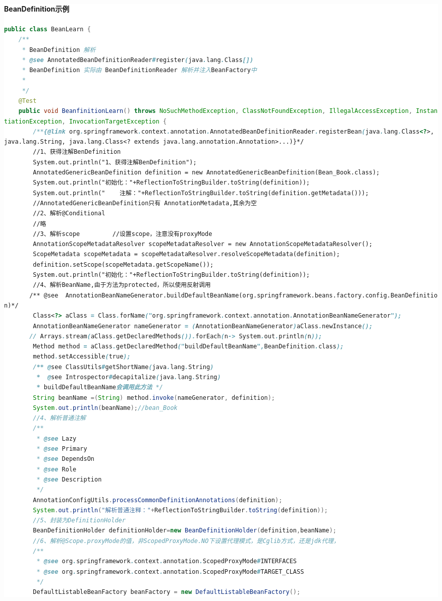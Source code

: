 #### BeanDefinition示例

```java
public class BeanLearn {
    /**
     * BeanDefinition 解析
     * @see AnnotatedBeanDefinitionReader#register(java.lang.Class[])
     * BeanDefinition 实际由 BeanDefinitionReader 解析并注入BeanFactory中
     *
     */
    @Test
    public void BeanfinitionLearn() throws NoSuchMethodException, ClassNotFoundException, IllegalAccessException, InstantiationException, InvocationTargetException {
        /**{@link org.springframework.context.annotation.AnnotatedBeanDefinitionReader.registerBean(java.lang.Class<?>, java.lang.String, java.lang.Class<? extends java.lang.annotation.Annotation>...)}*/
        //1、获得注解BenDefinition
        System.out.println("1、获得注解BenDefinition");
        AnnotatedGenericBeanDefinition definition = new AnnotatedGenericBeanDefinition(Bean_Book.class);
        System.out.println("初始化："+ReflectionToStringBuilder.toString(definition));
        System.out.println("    注解："+ReflectionToStringBuilder.toString(definition.getMetadata()));
        //AnnotatedGenericBeanDefinition只有 AnnotationMetadata,其余为空
        //2、解析@Conditional
        //略
        //3、解析scope         //设置scope，注意没有proxyMode
        AnnotationScopeMetadataResolver scopeMetadataResolver = new AnnotationScopeMetadataResolver();
        ScopeMetadata scopeMetadata = scopeMetadataResolver.resolveScopeMetadata(definition);
        definition.setScope(scopeMetadata.getScopeName());
        System.out.println("初始化："+ReflectionToStringBuilder.toString(definition));
        //4、解析BeanName,由于方法为protected，所以使用反射调用
       /** @see  AnnotationBeanNameGenerator.buildDefaultBeanName(org.springframework.beans.factory.config.BeanDefinition)*/
        Class<?> aClass = Class.forName("org.springframework.context.annotation.AnnotationBeanNameGenerator");
        AnnotationBeanNameGenerator nameGenerator = (AnnotationBeanNameGenerator)aClass.newInstance();
       // Arrays.stream(aClass.getDeclaredMethods()).forEach(n-> System.out.println(n));
        Method method = aClass.getDeclaredMethod("buildDefaultBeanName",BeanDefinition.class);
        method.setAccessible(true);
        /** @see ClassUtils#getShortName(java.lang.String)
         *  @see Introspector#decapitalize(java.lang.String)
         * buildDefaultBeanName会调用此方法 */
        String beanName =(String) method.invoke(nameGenerator, definition);
        System.out.println(beanName);//bean_Book
        //4、解析普通注解
        /**
         * @see Lazy
         * @see Primary
         * @see DependsOn
         * @see Role
         * @see Description
         */
        AnnotationConfigUtils.processCommonDefinitionAnnotations(definition);
        System.out.println("解析普通注释："+ReflectionToStringBuilder.toString(definition));
        //5、封装为DefinitionHolder
        BeanDefinitionHolder definitionHolder=new BeanDefinitionHolder(definition,beanName);
        //6、解析@Scope.proxyMode的值，非ScopedProxyMode.NO下设置代理模式，是Cglib方式，还是jdk代理，
        /**
         * @see org.springframework.context.annotation.ScopedProxyMode#INTERFACES
         * @see org.springframework.context.annotation.ScopedProxyMode#TARGET_CLASS
         */
        DefaultListableBeanFactory beanFactory = new DefaultListableBeanFactory();
```
